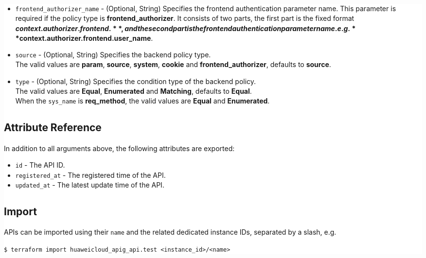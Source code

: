 * `frontend_authorizer_name` - (Optional, String) Specifies the frontend authentication parameter name.
  This parameter is required if the policy type is **frontend_authorizer**. It consists of two parts,
  the first part is the fixed format **$context.authorizer.frontend.**, and the second part is the
  frontend authentication parameter name. e.g. **$context.authorizer.frontend.user_name**.

* `source` - (Optional, String) Specifies the backend policy type.  
  The valid values are **param**, **source**, **system**, **cookie** and **frontend_authorizer**, defaults to **source**.

* `type` - (Optional, String) Specifies the condition type of the backend policy.  
  The valid values are **Equal**, **Enumerated** and **Matching**, defaults to **Equal**.  
  When the `sys_name` is **req_method**, the valid values are **Equal** and **Enumerated**.

## Attribute Reference

In addition to all arguments above, the following attributes are exported:

* `id` - The API ID.
* `registered_at` - The registered time of the API.
* `updated_at` - The latest update time of the API.

## Import

APIs can be imported using their `name` and the related dedicated instance IDs, separated by a slash, e.g.

```shell
$ terraform import huaweicloud_apig_api.test <instance_id>/<name>
```
